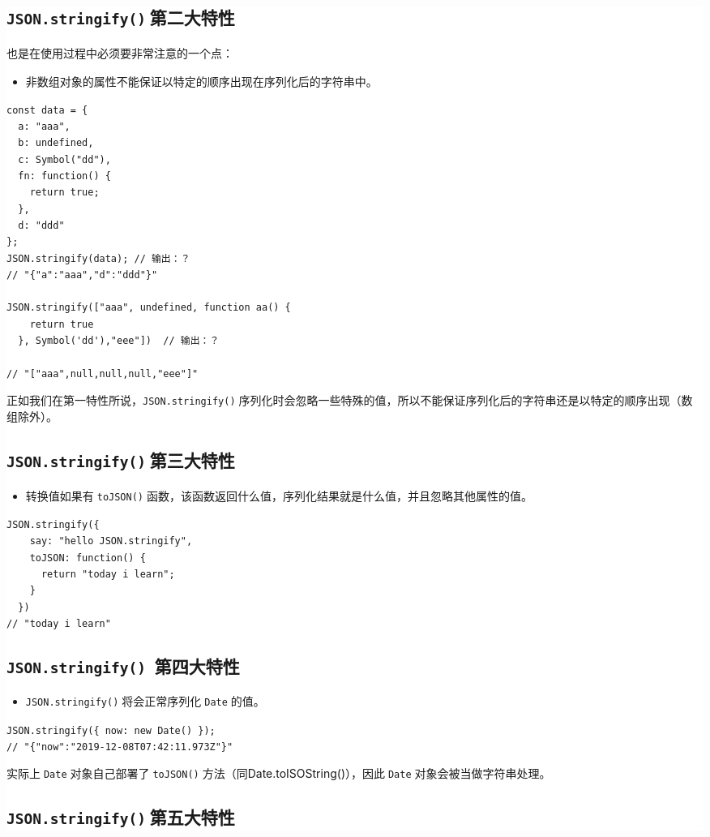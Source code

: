 ## `JSON.stringify()` 第二大特性

也是在使用过程中必须要非常注意的一个点：

- 非数组对象的属性不能保证以特定的顺序出现在序列化后的字符串中。

```
const data = {
  a: "aaa",
  b: undefined,
  c: Symbol("dd"),
  fn: function() {
    return true;
  },
  d: "ddd"
};
JSON.stringify(data); // 输出：？
// "{"a":"aaa","d":"ddd"}"

JSON.stringify(["aaa", undefined, function aa() {
    return true
  }, Symbol('dd'),"eee"])  // 输出：？

// "["aaa",null,null,null,"eee"]"
```

正如我们在第一特性所说，`JSON.stringify()` 序列化时会忽略一些特殊的值，所以不能保证序列化后的字符串还是以特定的顺序出现（数组除外）。

## `JSON.stringify()` 第三大特性

- 转换值如果有 `toJSON()` 函数，该函数返回什么值，序列化结果就是什么值，并且忽略其他属性的值。

```
JSON.stringify({
    say: "hello JSON.stringify",
    toJSON: function() {
      return "today i learn";
    }
  })
// "today i learn"
```

## `JSON.stringify() `第四大特性

- `JSON.stringify()` 将会正常序列化 `Date` 的值。

```
JSON.stringify({ now: new Date() });
// "{"now":"2019-12-08T07:42:11.973Z"}"
```

实际上 `Date` 对象自己部署了 `toJSON()` 方法（同Date.toISOString()），因此 `Date` 对象会被当做字符串处理。

## `JSON.stringify()` 第五大特性
